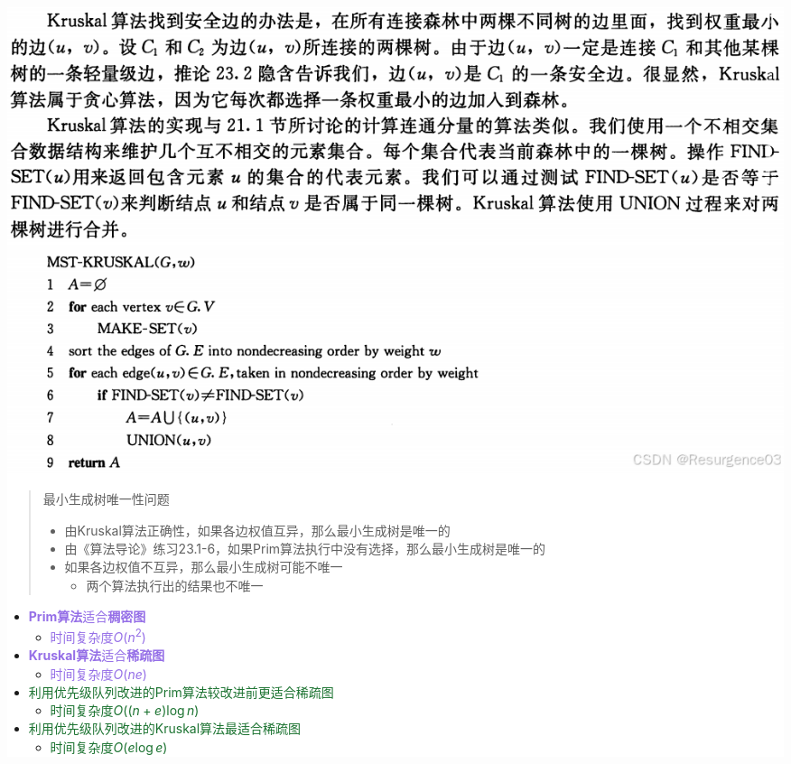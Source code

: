 ![img](./assets/c5a716b85e334462b4f427d8815ba290.png)

> 最小生成树唯一性问题
>
> - 由Kruskal算法正确性，如果各边权值互异，那么最小生成树是唯一的
> - 由《算法导论》练习23.1-6，如果Prim算法执行中没有选择，那么最小生成树是唯一的
> - 如果各边权值不互异，那么最小生成树可能不唯一 
>   - 两个算法执行出的结果也不唯一

- <font color=#956FE7>**Prim算法**适合**稠密图**</font>
  - <font color=#956FE7>时间复杂度$O(n^2)$</font>
- <font color=#956FE7>**Kruskal算法**适合**稀疏图**</font>
  - <font color=#956FE7>时间复杂度$O(ne)$</font>
- <font color=#1C7331>利用优先级队列改进的Prim算法较改进前更适合稀疏图</font>
  - <font color=#1C7331>时间复杂度$O((n + e) \log n)$</font>
- <font color=#1C7331>利用优先级队列改进的Kruskal算法最适合稀疏图</font>
  - <font color=#1C7331>时间复杂度$O(e \log e)$</font>